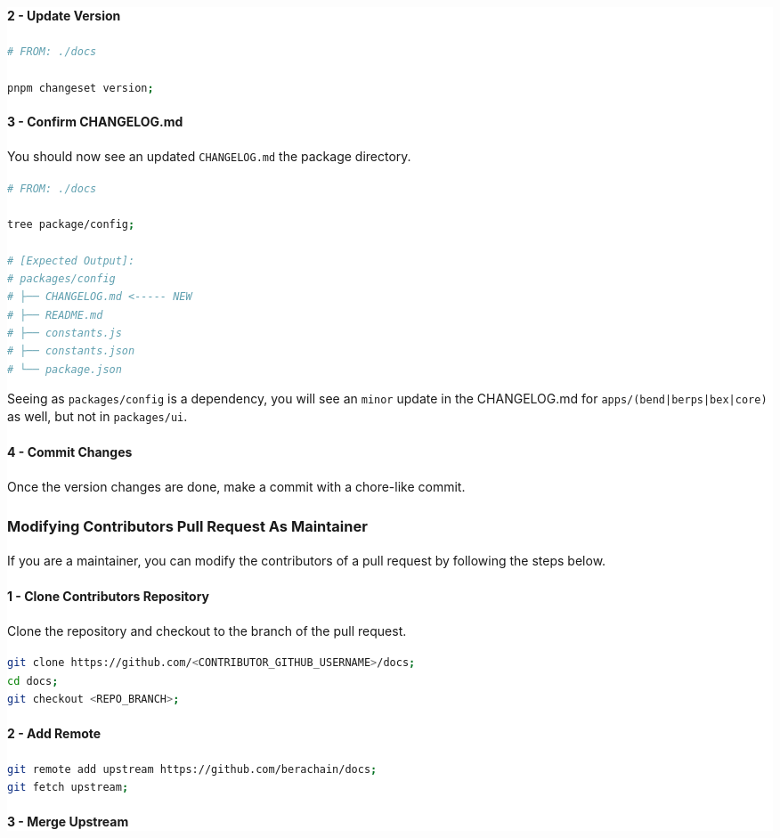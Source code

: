 #### 2 - Update Version

```bash
# FROM: ./docs

pnpm changeset version;
```

#### 3 - Confirm CHANGELOG.md

You should now see an updated `CHANGELOG.md` the package directory.

```bash
# FROM: ./docs

tree package/config;

# [Expected Output]:
# packages/config
# ├── CHANGELOG.md <----- NEW
# ├── README.md
# ├── constants.js
# ├── constants.json
# └── package.json
```

Seeing as `packages/config` is a dependency, you will see an `minor` update in the CHANGELOG.md for `apps/(bend|berps|bex|core)` as well, but not in `packages/ui`.

#### 4 - Commit Changes

Once the version changes are done, make a commit with a chore-like commit.

### Modifying Contributors Pull Request As Maintainer

If you are a maintainer, you can modify the contributors of a pull request by following the steps below.

#### 1 - Clone Contributors Repository

Clone the repository and checkout to the branch of the pull request.

```bash
git clone https://github.com/<CONTRIBUTOR_GITHUB_USERNAME>/docs;
cd docs;
git checkout <REPO_BRANCH>;
```

#### 2 - Add Remote

```bash
git remote add upstream https://github.com/berachain/docs;
git fetch upstream;
```

#### 3 - Merge Upstream
